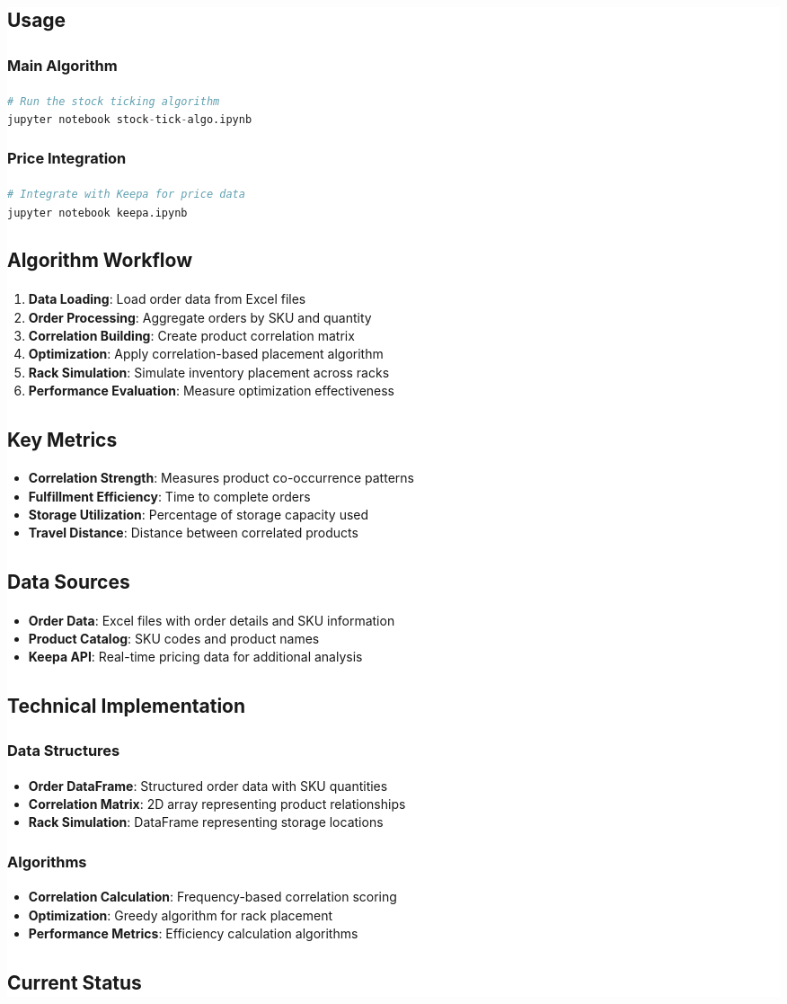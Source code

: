 ## Usage

### Main Algorithm
```python
# Run the stock ticking algorithm
jupyter notebook stock-tick-algo.ipynb
```

### Price Integration
```python
# Integrate with Keepa for price data
jupyter notebook keepa.ipynb
```

## Algorithm Workflow

1. **Data Loading**: Load order data from Excel files
2. **Order Processing**: Aggregate orders by SKU and quantity
3. **Correlation Building**: Create product correlation matrix
4. **Optimization**: Apply correlation-based placement algorithm
5. **Rack Simulation**: Simulate inventory placement across racks
6. **Performance Evaluation**: Measure optimization effectiveness

## Key Metrics

- **Correlation Strength**: Measures product co-occurrence patterns
- **Fulfillment Efficiency**: Time to complete orders
- **Storage Utilization**: Percentage of storage capacity used
- **Travel Distance**: Distance between correlated products

## Data Sources

- **Order Data**: Excel files with order details and SKU information
- **Product Catalog**: SKU codes and product names
- **Keepa API**: Real-time pricing data for additional analysis

## Technical Implementation

### Data Structures
- **Order DataFrame**: Structured order data with SKU quantities
- **Correlation Matrix**: 2D array representing product relationships
- **Rack Simulation**: DataFrame representing storage locations

### Algorithms
- **Correlation Calculation**: Frequency-based correlation scoring
- **Optimization**: Greedy algorithm for rack placement
- **Performance Metrics**: Efficiency calculation algorithms

## Current Status
